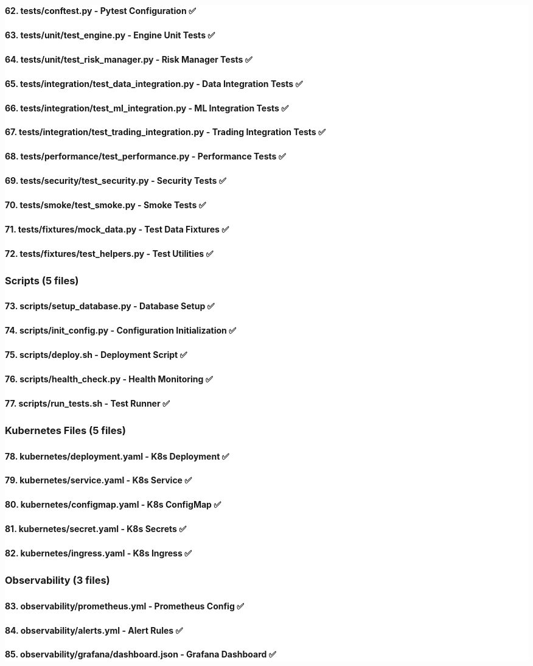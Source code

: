 #### 62. **tests/conftest.py** - Pytest Configuration ✅
#### 63. **tests/unit/test_engine.py** - Engine Unit Tests ✅
#### 64. **tests/unit/test_risk_manager.py** - Risk Manager Tests ✅
#### 65. **tests/integration/test_data_integration.py** - Data Integration Tests ✅
#### 66. **tests/integration/test_ml_integration.py** - ML Integration Tests ✅
#### 67. **tests/integration/test_trading_integration.py** - Trading Integration Tests ✅
#### 68. **tests/performance/test_performance.py** - Performance Tests ✅
#### 69. **tests/security/test_security.py** - Security Tests ✅
#### 70. **tests/smoke/test_smoke.py** - Smoke Tests ✅
#### 71. **tests/fixtures/mock_data.py** - Test Data Fixtures ✅
#### 72. **tests/fixtures/test_helpers.py** - Test Utilities ✅

### Scripts (5 files)

#### 73. **scripts/setup_database.py** - Database Setup ✅
#### 74. **scripts/init_config.py** - Configuration Initialization ✅
#### 75. **scripts/deploy.sh** - Deployment Script ✅
#### 76. **scripts/health_check.py** - Health Monitoring ✅
#### 77. **scripts/run_tests.sh** - Test Runner ✅

### Kubernetes Files (5 files)

#### 78. **kubernetes/deployment.yaml** - K8s Deployment ✅
#### 79. **kubernetes/service.yaml** - K8s Service ✅
#### 80. **kubernetes/configmap.yaml** - K8s ConfigMap ✅
#### 81. **kubernetes/secret.yaml** - K8s Secrets ✅
#### 82. **kubernetes/ingress.yaml** - K8s Ingress ✅

### Observability (3 files)

#### 83. **observability/prometheus.yml** - Prometheus Config ✅
#### 84. **observability/alerts.yml** - Alert Rules ✅
#### 85. **observability/grafana/dashboard.json** - Grafana Dashboard ✅
